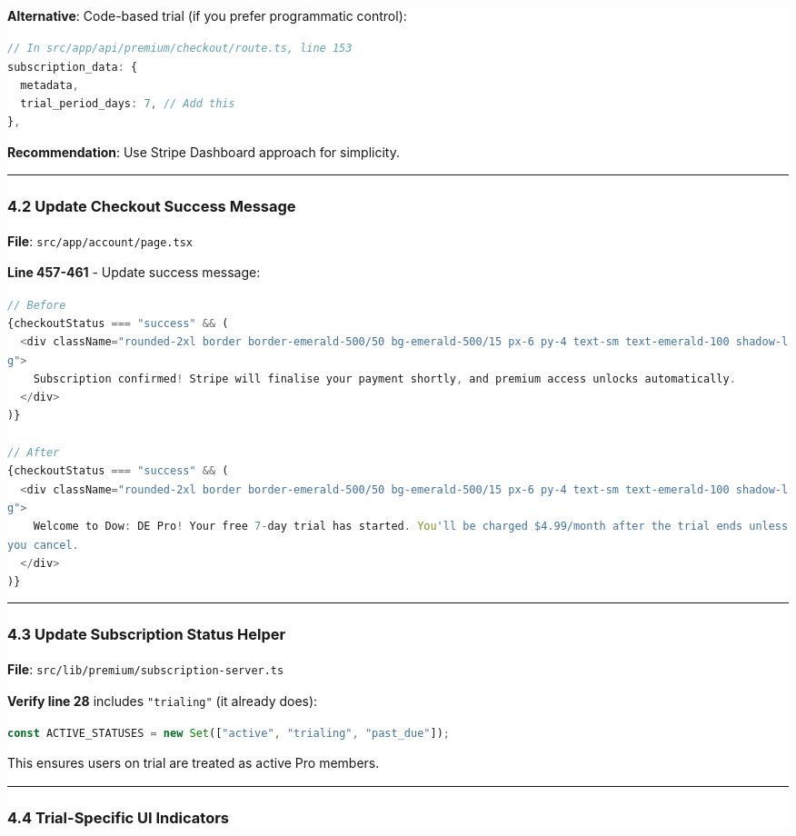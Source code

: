 **Alternative**: Code-based trial (if you prefer programmatic control):
```typescript
// In src/app/api/premium/checkout/route.ts, line 153
subscription_data: {
  metadata,
  trial_period_days: 7, // Add this
},
```

**Recommendation**: Use Stripe Dashboard approach for simplicity.

---

### 4.2 Update Checkout Success Message

**File**: `src/app/account/page.tsx`

**Line 457-461** - Update success message:

```typescript
// Before
{checkoutStatus === "success" && (
  <div className="rounded-2xl border border-emerald-500/50 bg-emerald-500/15 px-6 py-4 text-sm text-emerald-100 shadow-lg">
    Subscription confirmed! Stripe will finalise your payment shortly, and premium access unlocks automatically.
  </div>
)}

// After
{checkoutStatus === "success" && (
  <div className="rounded-2xl border border-emerald-500/50 bg-emerald-500/15 px-6 py-4 text-sm text-emerald-100 shadow-lg">
    Welcome to Dow: DE Pro! Your free 7-day trial has started. You'll be charged $4.99/month after the trial ends unless you cancel.
  </div>
)}
```

---

### 4.3 Update Subscription Status Helper

**File**: `src/lib/premium/subscription-server.ts`

**Verify line 28** includes `"trialing"` (it already does):

```typescript
const ACTIVE_STATUSES = new Set(["active", "trialing", "past_due"]);
```

This ensures users on trial are treated as active Pro members.

---

### 4.4 Trial-Specific UI Indicators
